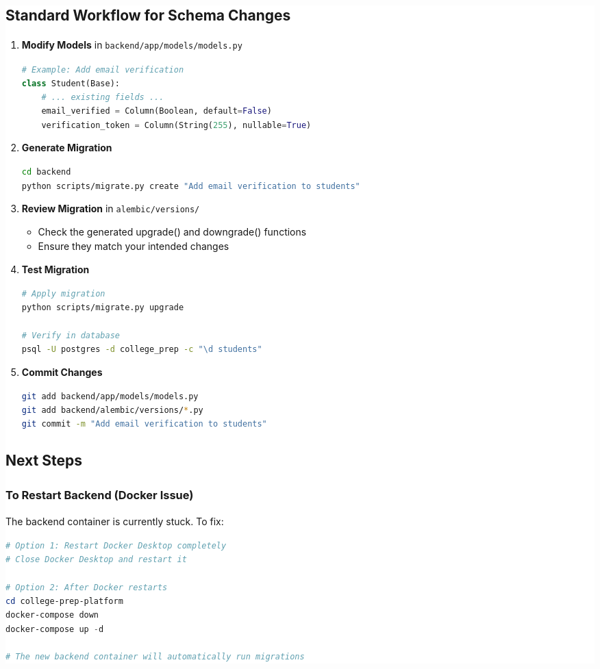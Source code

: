 ## Standard Workflow for Schema Changes

1. **Modify Models** in `backend/app/models/models.py`

   ```python
   # Example: Add email verification
   class Student(Base):
       # ... existing fields ...
       email_verified = Column(Boolean, default=False)
       verification_token = Column(String(255), nullable=True)
   ```

2. **Generate Migration**

   ```bash
   cd backend
   python scripts/migrate.py create "Add email verification to students"
   ```

3. **Review Migration** in `alembic/versions/`

   - Check the generated upgrade() and downgrade() functions
   - Ensure they match your intended changes

4. **Test Migration**

   ```bash
   # Apply migration
   python scripts/migrate.py upgrade

   # Verify in database
   psql -U postgres -d college_prep -c "\d students"
   ```

5. **Commit Changes**
   ```bash
   git add backend/app/models/models.py
   git add backend/alembic/versions/*.py
   git commit -m "Add email verification to students"
   ```

## Next Steps

### To Restart Backend (Docker Issue)

The backend container is currently stuck. To fix:

```powershell
# Option 1: Restart Docker Desktop completely
# Close Docker Desktop and restart it

# Option 2: After Docker restarts
cd college-prep-platform
docker-compose down
docker-compose up -d

# The new backend container will automatically run migrations
```
